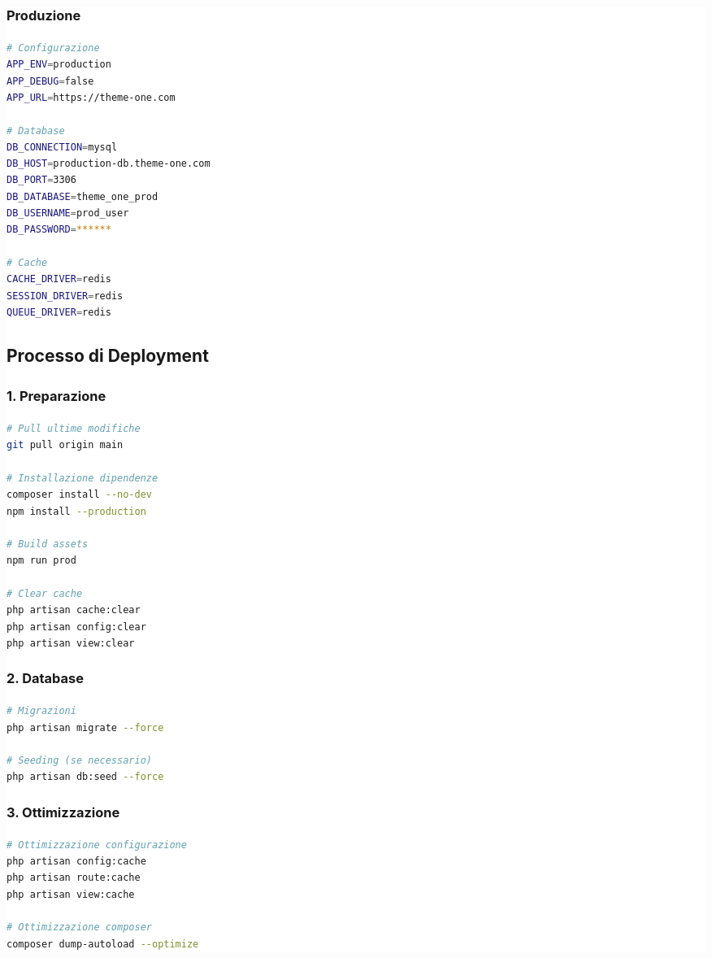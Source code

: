 ### Produzione
```bash
# Configurazione
APP_ENV=production
APP_DEBUG=false
APP_URL=https://theme-one.com

# Database
DB_CONNECTION=mysql
DB_HOST=production-db.theme-one.com
DB_PORT=3306
DB_DATABASE=theme_one_prod
DB_USERNAME=prod_user
DB_PASSWORD=******

# Cache
CACHE_DRIVER=redis
SESSION_DRIVER=redis
QUEUE_DRIVER=redis
```

## Processo di Deployment

### 1. Preparazione
```bash
# Pull ultime modifiche
git pull origin main

# Installazione dipendenze
composer install --no-dev
npm install --production

# Build assets
npm run prod

# Clear cache
php artisan cache:clear
php artisan config:clear
php artisan view:clear
```

### 2. Database
```bash
# Migrazioni
php artisan migrate --force

# Seeding (se necessario)
php artisan db:seed --force
```

### 3. Ottimizzazione
```bash
# Ottimizzazione configurazione
php artisan config:cache
php artisan route:cache
php artisan view:cache

# Ottimizzazione composer
composer dump-autoload --optimize
```
